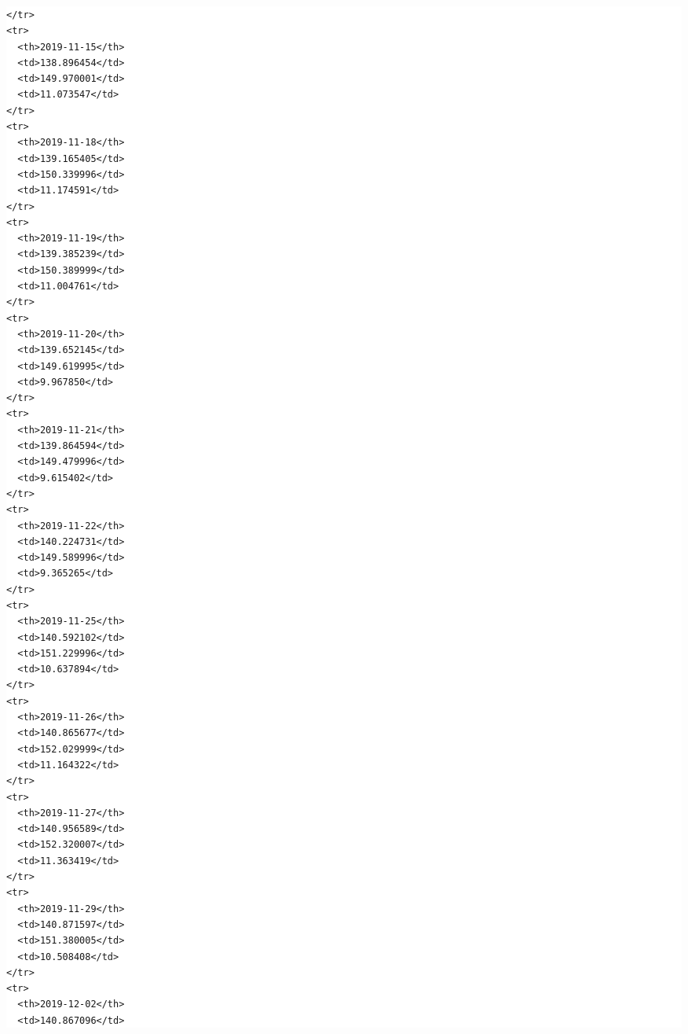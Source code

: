     </tr>
    <tr>
      <th>2019-11-15</th>
      <td>138.896454</td>
      <td>149.970001</td>
      <td>11.073547</td>
    </tr>
    <tr>
      <th>2019-11-18</th>
      <td>139.165405</td>
      <td>150.339996</td>
      <td>11.174591</td>
    </tr>
    <tr>
      <th>2019-11-19</th>
      <td>139.385239</td>
      <td>150.389999</td>
      <td>11.004761</td>
    </tr>
    <tr>
      <th>2019-11-20</th>
      <td>139.652145</td>
      <td>149.619995</td>
      <td>9.967850</td>
    </tr>
    <tr>
      <th>2019-11-21</th>
      <td>139.864594</td>
      <td>149.479996</td>
      <td>9.615402</td>
    </tr>
    <tr>
      <th>2019-11-22</th>
      <td>140.224731</td>
      <td>149.589996</td>
      <td>9.365265</td>
    </tr>
    <tr>
      <th>2019-11-25</th>
      <td>140.592102</td>
      <td>151.229996</td>
      <td>10.637894</td>
    </tr>
    <tr>
      <th>2019-11-26</th>
      <td>140.865677</td>
      <td>152.029999</td>
      <td>11.164322</td>
    </tr>
    <tr>
      <th>2019-11-27</th>
      <td>140.956589</td>
      <td>152.320007</td>
      <td>11.363419</td>
    </tr>
    <tr>
      <th>2019-11-29</th>
      <td>140.871597</td>
      <td>151.380005</td>
      <td>10.508408</td>
    </tr>
    <tr>
      <th>2019-12-02</th>
      <td>140.867096</td>